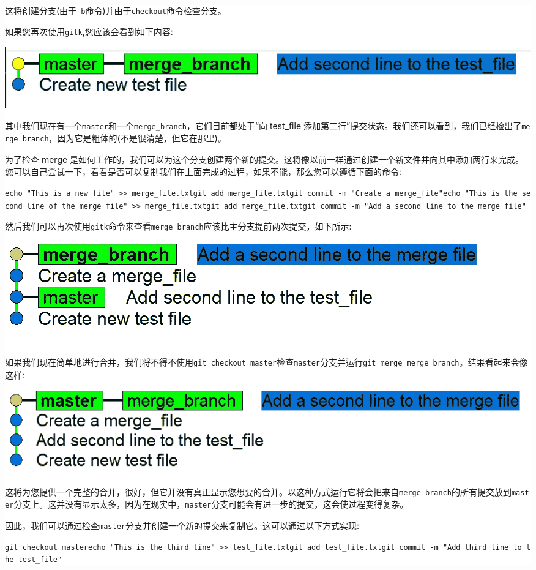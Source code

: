 这将创建分支(由于`-b`命令)并由于`checkout`命令检查分支。

如果您再次使用`gitk`,您应该会看到如下内容:

![](img/c0a43efef450fe58218d714f92671006.png)

其中我们现在有一个`master`和一个`merge_branch`，它们目前都处于“向 test_file 添加第二行”提交状态。我们还可以看到，我们已经检出了`merge_branch`，因为它是粗体的(不是很清楚，但它在那里)。

为了检查 merge 是如何工作的，我们可以为这个分支创建两个新的提交。这将像以前一样通过创建一个新文件并向其中添加两行来完成。您可以自己尝试一下，看看是否可以复制我们在上面完成的过程，如果不能，那么您可以遵循下面的命令:

```
echo "This is a new file" >> merge_file.txtgit add merge_file.txtgit commit -m "Create a merge_file"echo "This is the second line of the merge file" >> merge_file.txtgit add merge_file.txtgit commit -m "Add a second line to the merge file"
```

然后我们可以再次使用`gitk`命令来查看`merge_branch`应该比主分支提前两次提交，如下所示:

![](img/4c5f34b913f14e48b85d7f1515986b2a.png)

如果我们现在简单地进行合并，我们将不得不使用`git checkout master`检查`master`分支并运行`git merge merge_branch`。结果看起来会像这样:

![](img/b898485e97ff3956404ed8cd914e5e8d.png)

这将为您提供一个完整的合并，很好，但它并没有真正显示您想要的合并。以这种方式运行它将会把来自`merge_branch`的所有提交放到`master`分支上。这并没有显示太多，因为在现实中，`master`分支可能会有进一步的提交，这会使过程变得复杂。

因此，我们可以通过检查`master`分支并创建一个新的提交来复制它。这可以通过以下方式实现:

```
git checkout masterecho "This is the third line" >> test_file.txtgit add test_file.txtgit commit -m "Add third line to the test_file"
```
